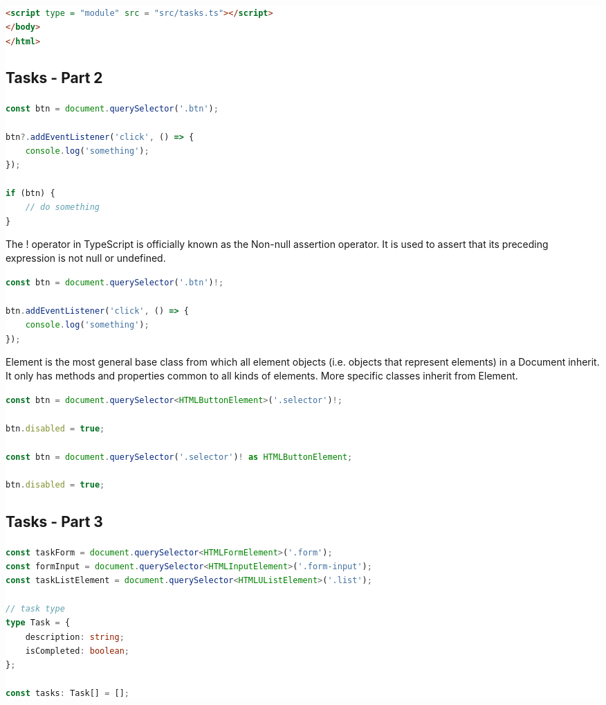 ```html
<script type = "module" src = "src/tasks.ts"></script>
</body>
</html>
```

## Tasks - Part 2

```ts
const btn = document.querySelector('.btn');

btn?.addEventListener('click', () => {
    console.log('something');
});

if (btn) {
    // do something
}
```

The ! operator in TypeScript is officially known as the Non-null assertion operator. It is used to assert that its
preceding expression is not null or undefined.

```ts
const btn = document.querySelector('.btn')!;

btn.addEventListener('click', () => {
    console.log('something');
});
```

Element is the most general base class from which all element objects (i.e. objects that represent elements) in a
Document inherit. It only has methods and properties common to all kinds of elements. More specific classes inherit from
Element.

```ts
const btn = document.querySelector<HTMLButtonElement>('.selector')!;

btn.disabled = true;

const btn = document.querySelector('.selector')! as HTMLButtonElement;

btn.disabled = true;
```

## Tasks - Part 3

```ts
const taskForm = document.querySelector<HTMLFormElement>('.form');
const formInput = document.querySelector<HTMLInputElement>('.form-input');
const taskListElement = document.querySelector<HTMLUListElement>('.list');

// task type
type Task = {
    description: string;
    isCompleted: boolean;
};

const tasks: Task[] = [];
```
